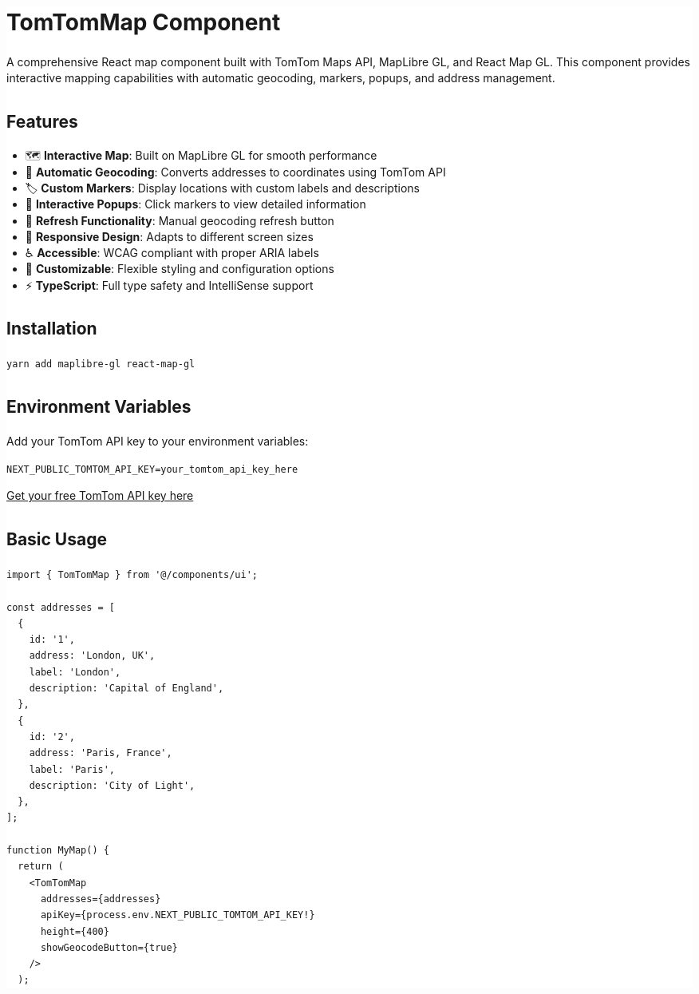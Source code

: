 # TomTomMap Component

A comprehensive React map component built with TomTom Maps API, MapLibre GL, and React Map GL. This component provides interactive mapping capabilities with automatic geocoding, markers, popups, and address management.

## Features

- 🗺️ **Interactive Map**: Built on MapLibre GL for smooth performance
- 📍 **Automatic Geocoding**: Converts addresses to coordinates using TomTom API
- 🏷️ **Custom Markers**: Display locations with custom labels and descriptions
- 💬 **Interactive Popups**: Click markers to view detailed information
- 🔄 **Refresh Functionality**: Manual geocoding refresh button
- 📱 **Responsive Design**: Adapts to different screen sizes
- ♿ **Accessible**: WCAG compliant with proper ARIA labels
- 🎨 **Customizable**: Flexible styling and configuration options
- ⚡ **TypeScript**: Full type safety and IntelliSense support

## Installation

```bash
yarn add maplibre-gl react-map-gl
```

## Environment Variables

Add your TomTom API key to your environment variables:

```env
NEXT_PUBLIC_TOMTOM_API_KEY=your_tomtom_api_key_here
```

[Get your free TomTom API key here](https://developer.tomtom.com/)

## Basic Usage

```tsx
import { TomTomMap } from '@/components/ui';

const addresses = [
  {
    id: '1',
    address: 'London, UK',
    label: 'London',
    description: 'Capital of England',
  },
  {
    id: '2',
    address: 'Paris, France',
    label: 'Paris',
    description: 'City of Light',
  },
];

function MyMap() {
  return (
    <TomTomMap
      addresses={addresses}
      apiKey={process.env.NEXT_PUBLIC_TOMTOM_API_KEY!}
      height={400}
      showGeocodeButton={true}
    />
  );
```